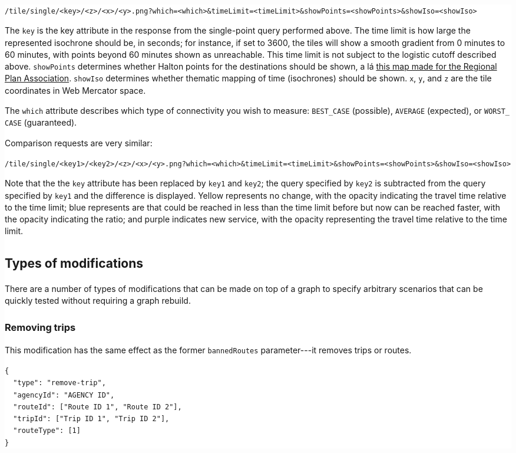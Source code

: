     /tile/single/<key>/<z>/<x>/<y>.png?which=<which>&timeLimit=<timeLimit>&showPoints=<showPoints>&showIso=<showIso>

The `key` is the key attribute in the response from the single-point query performed above. The time limit is how large
the represented isochrone should be, in seconds; for instance, if set to 3600, the tiles will show a smooth gradient
from 0 minutes to 60 minutes, with points beyond 60 minutes shown as unreachable. This time limit is not subject to the
logistic cutoff described above. `showPoints` determines whether Halton points for the destinations should be shown, a
lá [this map made for the Regional Plan Association](http://fragile-success.rpa.org/maps/jobs.html). `showIso`
determines whether thematic mapping of time (isochrones) should be shown. `x`, `y`, and `z` are the tile coordinates in
Web Mercator space.

The `which` attribute describes which type of connectivity you wish to measure: `BEST_CASE` (possible), `AVERAGE` (expected),
or `WORST_CASE` (guaranteed).

Comparison requests are very similar:

    /tile/single/<key1>/<key2>/<z>/<x>/<y>.png?which=<which>&timeLimit=<timeLimit>&showPoints=<showPoints>&showIso=<showIso>

Note that the the `key` attribute has been replaced by `key1` and `key2`; the query specified by `key2` is subtracted from
the query specified by `key1` and the difference is displayed. Yellow represents no change, with the opacity indicating
the travel time relative to the time limit; blue represents are that could be reached in less than the time limit before
but now can be reached faster, with the opacity indicating the ratio; and purple indicates new service, with the opacity
representing the travel time relative to the time limit.

## Types of modifications

There are a number of types of modifications that can be made on top of a graph to specify arbitrary scenarios that can
be quickly tested without requiring a graph rebuild.

### Removing trips

This modification has the same effect as the former `bannedRoutes` parameter---it removes trips or routes.

```
{
  "type": "remove-trip",
  "agencyId": "AGENCY ID",
  "routeId": ["Route ID 1", "Route ID 2"],
  "tripId": ["Trip ID 1", "Trip ID 2"],
  "routeType": [1]
}
```
